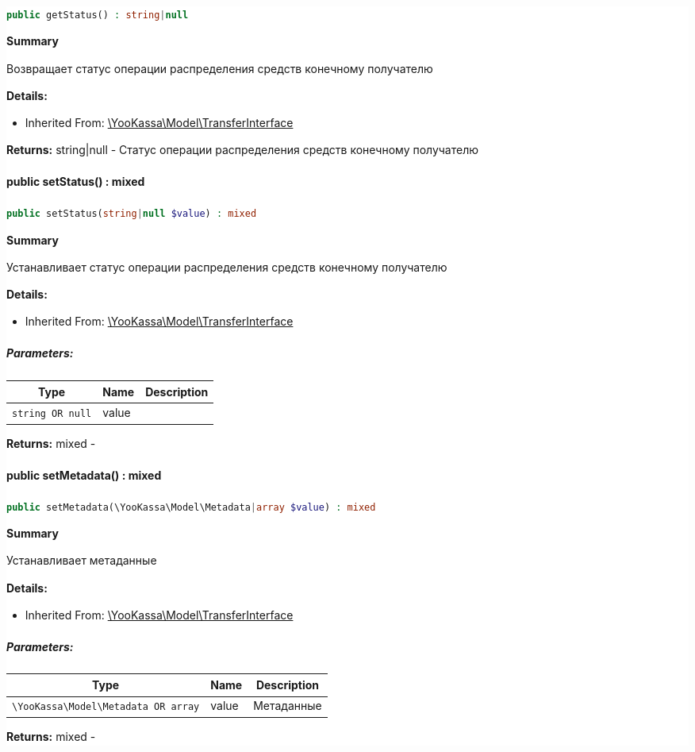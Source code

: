 ```php
public getStatus() : string|null
```

**Summary**

Возвращает статус операции распределения средств конечному получателю

**Details:**
* Inherited From: [\YooKassa\Model\TransferInterface](../classes/YooKassa-Model-TransferInterface.md)

**Returns:** string|null - Статус операции распределения средств конечному получателю


<a name="method_setStatus" class="anchor"></a>
#### public setStatus() : mixed

```php
public setStatus(string|null $value) : mixed
```

**Summary**

Устанавливает статус операции распределения средств конечному получателю

**Details:**
* Inherited From: [\YooKassa\Model\TransferInterface](../classes/YooKassa-Model-TransferInterface.md)

##### Parameters:
| Type | Name | Description |
| ---- | ---- | ----------- |
| <code lang="php">string OR null</code> | value  |  |

**Returns:** mixed - 


<a name="method_setMetadata" class="anchor"></a>
#### public setMetadata() : mixed

```php
public setMetadata(\YooKassa\Model\Metadata|array $value) : mixed
```

**Summary**

Устанавливает метаданные

**Details:**
* Inherited From: [\YooKassa\Model\TransferInterface](../classes/YooKassa-Model-TransferInterface.md)

##### Parameters:
| Type | Name | Description |
| ---- | ---- | ----------- |
| <code lang="php">\YooKassa\Model\Metadata OR array</code> | value  | Метаданные |

**Returns:** mixed - 
